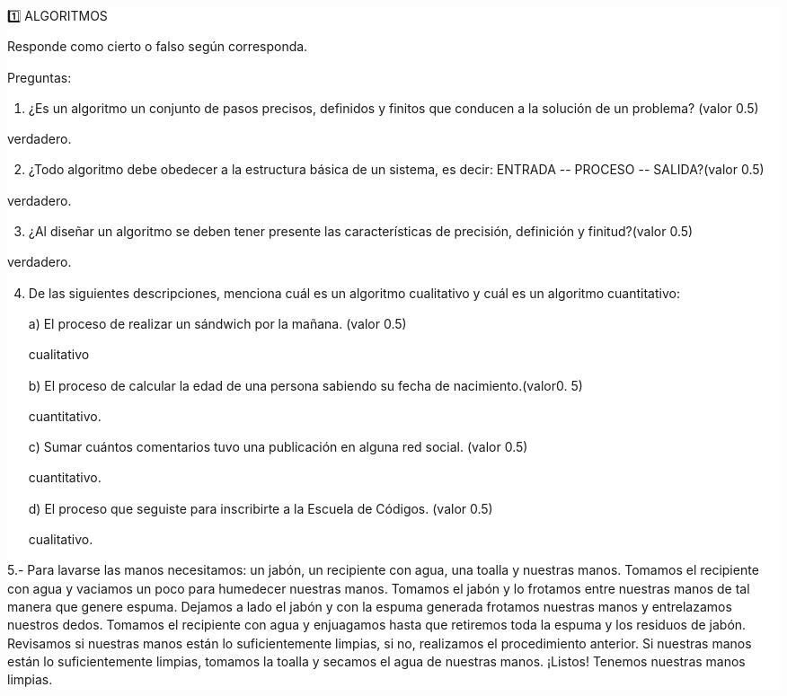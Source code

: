

1️⃣  ALGORITMOS

Responde como cierto o falso según corresponda.

Preguntas:
1. ¿Es un algoritmo un conjunto de pasos precisos, definidos y finitos que conducen a la solución de un problema? (valor 0.5)


verdadero.



2. ¿Todo algoritmo debe obedecer a la estructura básica de un sistema, es decir:
ENTRADA -- PROCESO -- SALIDA?(valor 0.5)


verdadero.



3. ¿Al diseñar un algoritmo se deben tener presente las características de precisión, definición y finitud?(valor 0.5)


verdadero.



4. De las siguientes descripciones, menciona cuál es un algoritmo cualitativo y cuál es un algoritmo cuantitativo:

      a) El proceso de realizar un sándwich por la mañana. (valor 0.5)
      
      
      cualitativo
      

      b) El proceso de calcular la edad de una persona sabiendo su fecha de nacimiento.(valor0. 5)
      
      
      cuantitativo.
      

      c) Sumar cuántos comentarios tuvo una publicación en alguna red social. (valor 0.5)
      
      
      cuantitativo.
      
      

      d) El proceso que seguiste para inscribirte a la Escuela de Códigos. (valor 0.5)
     
     
     cualitativo.
     

5.- Para lavarse las manos necesitamos: un jabón, un recipiente con agua, una toalla y nuestras manos. Tomamos el recipiente con agua y vaciamos un poco para humedecer
nuestras manos. Tomamos el jabón y lo frotamos entre nuestras manos de tal manera que genere espuma. Dejamos a lado el jabón y con la espuma generada frotamos
nuestras manos y entrelazamos nuestros dedos. Tomamos el recipiente con agua y enjuagamos hasta que retiremos toda la espuma y los residuos de jabón. Revisamos si
nuestras manos están lo suficientemente limpias, si no, realizamos el procedimiento anterior. Si nuestras manos están lo suficientemente limpias, tomamos la toalla y
secamos el agua de nuestras manos. ¡Listos! Tenemos nuestras manos limpias.
